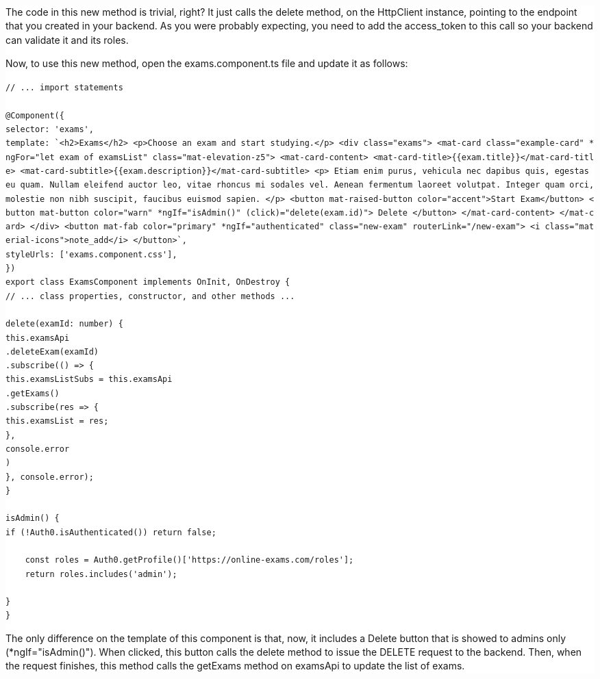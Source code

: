 The code in this new method is trivial, right? It just calls the delete method, on the HttpClient instance, pointing to the endpoint that you created in your backend. As you were probably expecting, you need to add the access_token to this call so your backend can validate it and its roles.

Now, to use this new method, open the exams.component.ts file and update it as follows:

```
// ... import statements

@Component({
selector: 'exams',
template: `<h2>Exams</h2> <p>Choose an exam and start studying.</p> <div class="exams"> <mat-card class="example-card" *ngFor="let exam of examsList" class="mat-elevation-z5"> <mat-card-content> <mat-card-title>{{exam.title}}</mat-card-title> <mat-card-subtitle>{{exam.description}}</mat-card-subtitle> <p> Etiam enim purus, vehicula nec dapibus quis, egestas eu quam. Nullam eleifend auctor leo, vitae rhoncus mi sodales vel. Aenean fermentum laoreet volutpat. Integer quam orci, molestie non nibh suscipit, faucibus euismod sapien. </p> <button mat-raised-button color="accent">Start Exam</button> <button mat-button color="warn" *ngIf="isAdmin()" (click)="delete(exam.id)"> Delete </button> </mat-card-content> </mat-card> </div> <button mat-fab color="primary" *ngIf="authenticated" class="new-exam" routerLink="/new-exam"> <i class="material-icons">note_add</i> </button>`,
styleUrls: ['exams.component.css'],
})
export class ExamsComponent implements OnInit, OnDestroy {
// ... class properties, constructor, and other methods ...

delete(examId: number) {
this.examsApi
.deleteExam(examId)
.subscribe(() => {
this.examsListSubs = this.examsApi
.getExams()
.subscribe(res => {
this.examsList = res;
},
console.error
)
}, console.error);
}

isAdmin() {
if (!Auth0.isAuthenticated()) return false;

    const roles = Auth0.getProfile()['https://online-exams.com/roles'];
    return roles.includes('admin');

}
}
```

The only difference on the template of this component is that, now, it includes a Delete button that is showed to admins only (\*ngIf="isAdmin()"). When clicked, this button calls the delete method to issue the DELETE request to the backend. Then, when the request finishes, this method calls the getExams method on examsApi to update the list of exams.
